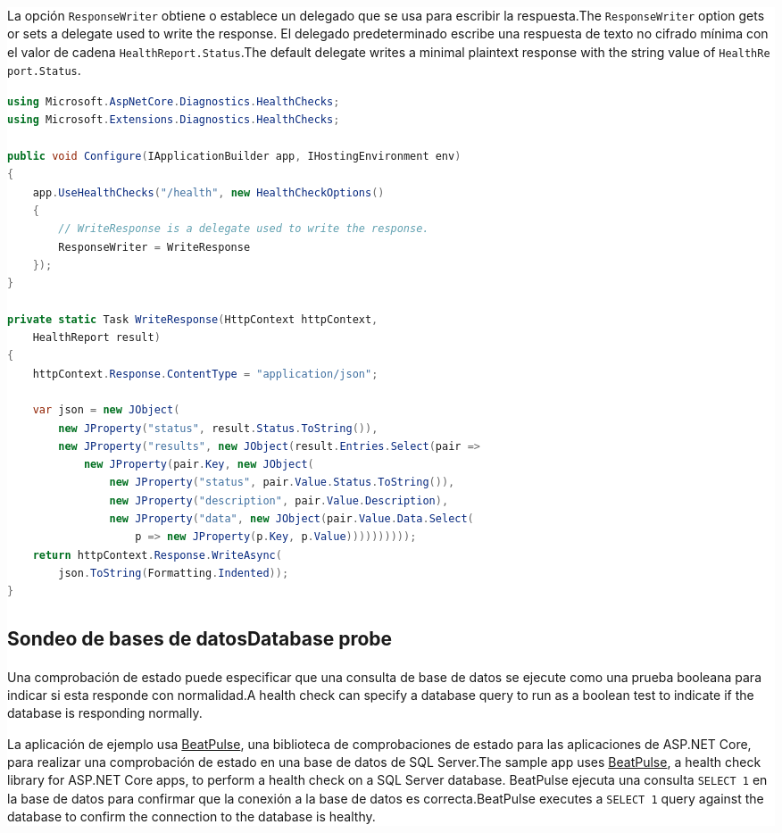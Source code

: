 <span data-ttu-id="600ea-186">La opción `ResponseWriter` obtiene o establece un delegado que se usa para escribir la respuesta.</span><span class="sxs-lookup"><span data-stu-id="600ea-186">The `ResponseWriter` option gets or sets a delegate used to write the response.</span></span> <span data-ttu-id="600ea-187">El delegado predeterminado escribe una respuesta de texto no cifrado mínima con el valor de cadena `HealthReport.Status`.</span><span class="sxs-lookup"><span data-stu-id="600ea-187">The default delegate writes a minimal plaintext response with the string value of `HealthReport.Status`.</span></span>

```csharp
using Microsoft.AspNetCore.Diagnostics.HealthChecks;
using Microsoft.Extensions.Diagnostics.HealthChecks;

public void Configure(IApplicationBuilder app, IHostingEnvironment env)
{
    app.UseHealthChecks("/health", new HealthCheckOptions()
    {
        // WriteResponse is a delegate used to write the response.
        ResponseWriter = WriteResponse
    });
}

private static Task WriteResponse(HttpContext httpContext, 
    HealthReport result)
{
    httpContext.Response.ContentType = "application/json";

    var json = new JObject(
        new JProperty("status", result.Status.ToString()),
        new JProperty("results", new JObject(result.Entries.Select(pair =>
            new JProperty(pair.Key, new JObject(
                new JProperty("status", pair.Value.Status.ToString()),
                new JProperty("description", pair.Value.Description),
                new JProperty("data", new JObject(pair.Value.Data.Select(
                    p => new JProperty(p.Key, p.Value))))))))));
    return httpContext.Response.WriteAsync(
        json.ToString(Formatting.Indented));
}
```

## <a name="database-probe"></a><span data-ttu-id="600ea-188">Sondeo de bases de datos</span><span class="sxs-lookup"><span data-stu-id="600ea-188">Database probe</span></span>

<span data-ttu-id="600ea-189">Una comprobación de estado puede especificar que una consulta de base de datos se ejecute como una prueba booleana para indicar si esta responde con normalidad.</span><span class="sxs-lookup"><span data-stu-id="600ea-189">A health check can specify a database query to run as a boolean test to indicate if the database is responding normally.</span></span>

<span data-ttu-id="600ea-190">La aplicación de ejemplo usa [BeatPulse](https://github.com/Xabaril/BeatPulse), una biblioteca de comprobaciones de estado para las aplicaciones de ASP.NET Core, para realizar una comprobación de estado en una base de datos de SQL Server.</span><span class="sxs-lookup"><span data-stu-id="600ea-190">The sample app uses [BeatPulse](https://github.com/Xabaril/BeatPulse), a health check library for ASP.NET Core apps, to perform a health check on a SQL Server database.</span></span> <span data-ttu-id="600ea-191">BeatPulse ejecuta una consulta `SELECT 1` en la base de datos para confirmar que la conexión a la base de datos es correcta.</span><span class="sxs-lookup"><span data-stu-id="600ea-191">BeatPulse executes a `SELECT 1` query against the database to confirm the connection to the database is healthy.</span></span>

